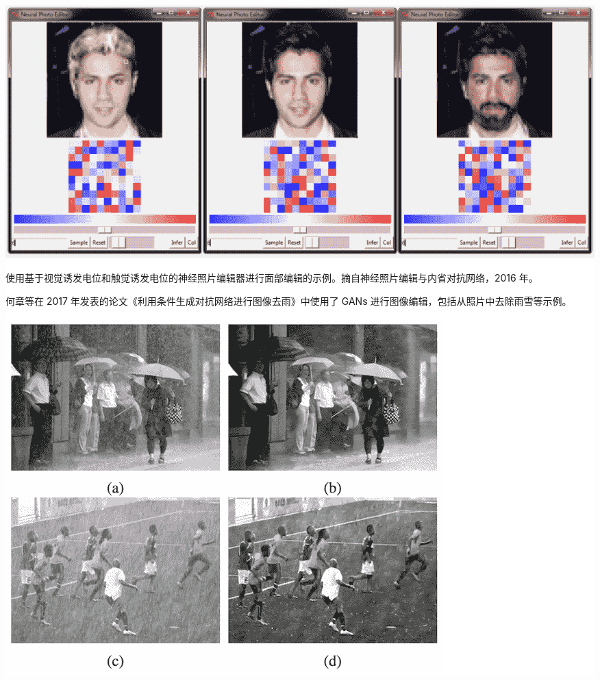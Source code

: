 ![Example of Face Editing using the Neural Photo Editor based on VAEs and GANs](img/3f7c8d52fb00022be4ef39c570642ac1.png)

使用基于视觉诱发电位和触觉诱发电位的神经照片编辑器进行面部编辑的示例。摘自神经照片编辑与内省对抗网络，2016 年。

何章等在 2017 年发表的论文《利用条件生成对抗网络进行图像去雨》中使用了 GANs 进行图像编辑，包括从照片中去除雨雪等示例。

![Example of Using a GAN to Remove Rain from Photographs](img/223f5edf5552f102608d0a2be88b3807.png)
